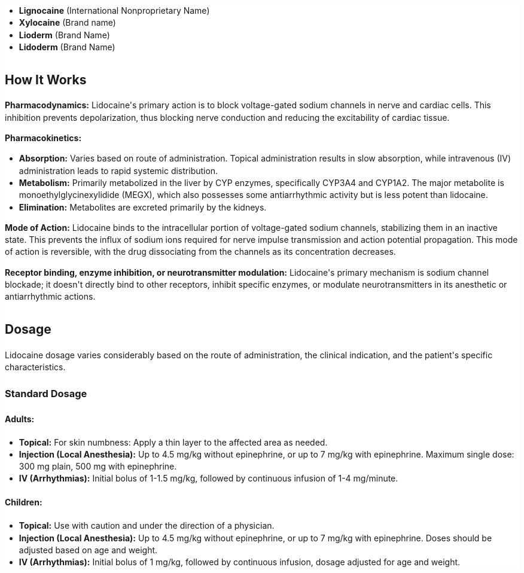 * **Lignocaine** (International Nonproprietary Name)
* **Xylocaine** (Brand name)
* **Lioderm** (Brand Name)
* **Lidoderm** (Brand Name)


## **How It Works**

**Pharmacodynamics:** Lidocaine's primary action is to block voltage-gated sodium channels in nerve and cardiac cells. This inhibition prevents depolarization, thus blocking nerve conduction and reducing the excitability of cardiac tissue.

**Pharmacokinetics:**

* **Absorption:** Varies based on route of administration. Topical administration results in slow absorption, while intravenous (IV) administration leads to rapid systemic distribution.
* **Metabolism:** Primarily metabolized in the liver by CYP enzymes, specifically CYP3A4 and CYP1A2. The major metabolite is monoethylglycinexylidide (MEGX), which also possesses some antiarrhythmic activity but is less potent than lidocaine.
* **Elimination:** Metabolites are excreted primarily by the kidneys.


**Mode of Action:** Lidocaine binds to the intracellular portion of voltage-gated sodium channels, stabilizing them in an inactive state. This prevents the influx of sodium ions required for nerve impulse transmission and action potential propagation.  This mode of action is reversible, with the drug dissociating from the channels as its concentration decreases.

**Receptor binding, enzyme inhibition, or neurotransmitter modulation:** Lidocaine's primary mechanism is sodium channel blockade; it doesn't directly bind to other receptors, inhibit specific enzymes, or modulate neurotransmitters in its anesthetic or antiarrhythmic actions.


## **Dosage**

Lidocaine dosage varies considerably based on the route of administration, the clinical indication, and the patient's specific characteristics.

### **Standard Dosage**

#### **Adults:**

* **Topical:** For skin numbness: Apply a thin layer to the affected area as needed.
* **Injection (Local Anesthesia):** Up to 4.5 mg/kg without epinephrine, or up to 7 mg/kg with epinephrine. Maximum single dose: 300 mg plain, 500 mg with epinephrine.
* **IV (Arrhythmias):** Initial bolus of 1-1.5 mg/kg, followed by continuous infusion of 1-4 mg/minute.

#### **Children:**

* **Topical:** Use with caution and under the direction of a physician. 
* **Injection (Local Anesthesia):** Up to 4.5 mg/kg without epinephrine, or up to 7 mg/kg with epinephrine. Doses should be adjusted based on age and weight.
* **IV (Arrhythmias):** Initial bolus of 1 mg/kg, followed by continuous infusion, dosage adjusted for age and weight.
